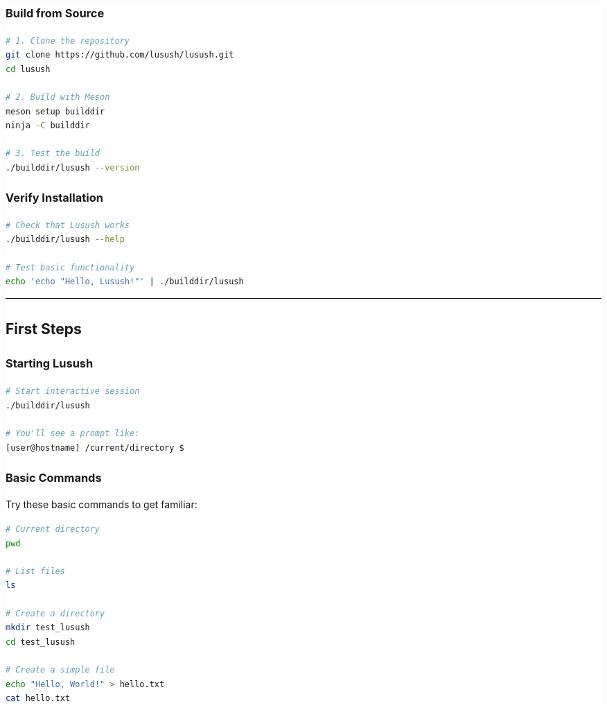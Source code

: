 ### Build from Source

```bash
# 1. Clone the repository
git clone https://github.com/lusush/lusush.git
cd lusush

# 2. Build with Meson
meson setup builddir
ninja -C builddir

# 3. Test the build
./builddir/lusush --version
```

### Verify Installation

```bash
# Check that Lusush works
./builddir/lusush --help

# Test basic functionality
echo 'echo "Hello, Lusush!"' | ./builddir/lusush
```

---

## First Steps

### Starting Lusush

```bash
# Start interactive session
./builddir/lusush

# You'll see a prompt like:
[user@hostname] /current/directory $ 
```

### Basic Commands

Try these basic commands to get familiar:

```bash
# Current directory
pwd

# List files
ls

# Create a directory
mkdir test_lusush
cd test_lusush

# Create a simple file
echo "Hello, World!" > hello.txt
cat hello.txt
```
